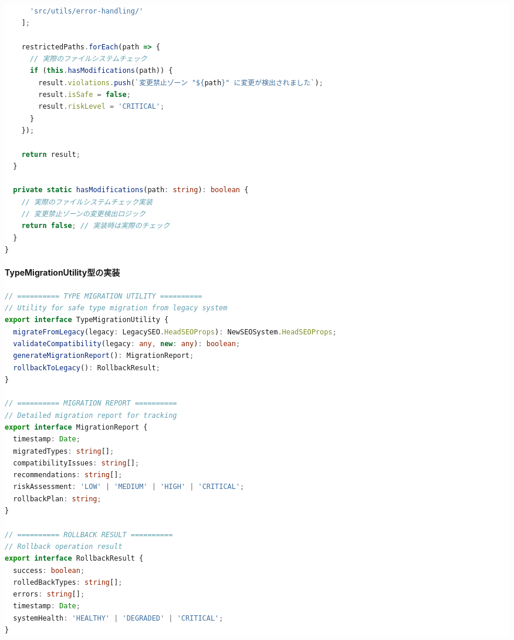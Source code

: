 ```typescript
      'src/utils/error-handling/'
    ];

    restrictedPaths.forEach(path => {
      // 実際のファイルシステムチェック
      if (this.hasModifications(path)) {
        result.violations.push(`変更禁止ゾーン "${path}" に変更が検出されました`);
        result.isSafe = false;
        result.riskLevel = 'CRITICAL';
      }
    });

    return result;
  }

  private static hasModifications(path: string): boolean {
    // 実際のファイルシステムチェック実装
    // 変更禁止ゾーンの変更検出ロジック
    return false; // 実装時は実際のチェック
  }
}
```

#### **TypeMigrationUtility型の実装**
```typescript
// ========== TYPE MIGRATION UTILITY ==========
// Utility for safe type migration from legacy system
export interface TypeMigrationUtility {
  migrateFromLegacy(legacy: LegacySEO.HeadSEOProps): NewSEOSystem.HeadSEOProps;
  validateCompatibility(legacy: any, new: any): boolean;
  generateMigrationReport(): MigrationReport;
  rollbackToLegacy(): RollbackResult;
}

// ========== MIGRATION REPORT ==========
// Detailed migration report for tracking
export interface MigrationReport {
  timestamp: Date;
  migratedTypes: string[];
  compatibilityIssues: string[];
  recommendations: string[];
  riskAssessment: 'LOW' | 'MEDIUM' | 'HIGH' | 'CRITICAL';
  rollbackPlan: string;
}

// ========== ROLLBACK RESULT ==========
// Rollback operation result
export interface RollbackResult {
  success: boolean;
  rolledBackTypes: string[];
  errors: string[];
  timestamp: Date;
  systemHealth: 'HEALTHY' | 'DEGRADED' | 'CRITICAL';
}
```
